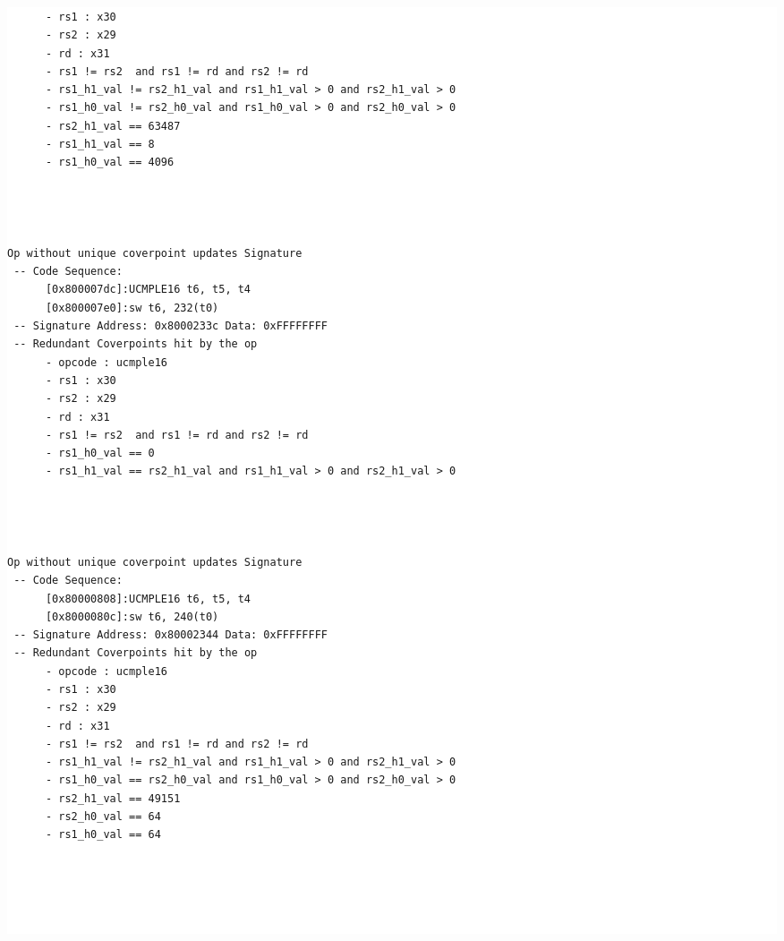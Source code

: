 ```
      - rs1 : x30
      - rs2 : x29
      - rd : x31
      - rs1 != rs2  and rs1 != rd and rs2 != rd
      - rs1_h1_val != rs2_h1_val and rs1_h1_val > 0 and rs2_h1_val > 0
      - rs1_h0_val != rs2_h0_val and rs1_h0_val > 0 and rs2_h0_val > 0
      - rs2_h1_val == 63487
      - rs1_h1_val == 8
      - rs1_h0_val == 4096




Op without unique coverpoint updates Signature
 -- Code Sequence:
      [0x800007dc]:UCMPLE16 t6, t5, t4
      [0x800007e0]:sw t6, 232(t0)
 -- Signature Address: 0x8000233c Data: 0xFFFFFFFF
 -- Redundant Coverpoints hit by the op
      - opcode : ucmple16
      - rs1 : x30
      - rs2 : x29
      - rd : x31
      - rs1 != rs2  and rs1 != rd and rs2 != rd
      - rs1_h0_val == 0
      - rs1_h1_val == rs2_h1_val and rs1_h1_val > 0 and rs2_h1_val > 0




Op without unique coverpoint updates Signature
 -- Code Sequence:
      [0x80000808]:UCMPLE16 t6, t5, t4
      [0x8000080c]:sw t6, 240(t0)
 -- Signature Address: 0x80002344 Data: 0xFFFFFFFF
 -- Redundant Coverpoints hit by the op
      - opcode : ucmple16
      - rs1 : x30
      - rs2 : x29
      - rd : x31
      - rs1 != rs2  and rs1 != rd and rs2 != rd
      - rs1_h1_val != rs2_h1_val and rs1_h1_val > 0 and rs2_h1_val > 0
      - rs1_h0_val == rs2_h0_val and rs1_h0_val > 0 and rs2_h0_val > 0
      - rs2_h1_val == 49151
      - rs2_h0_val == 64
      - rs1_h0_val == 64






```
